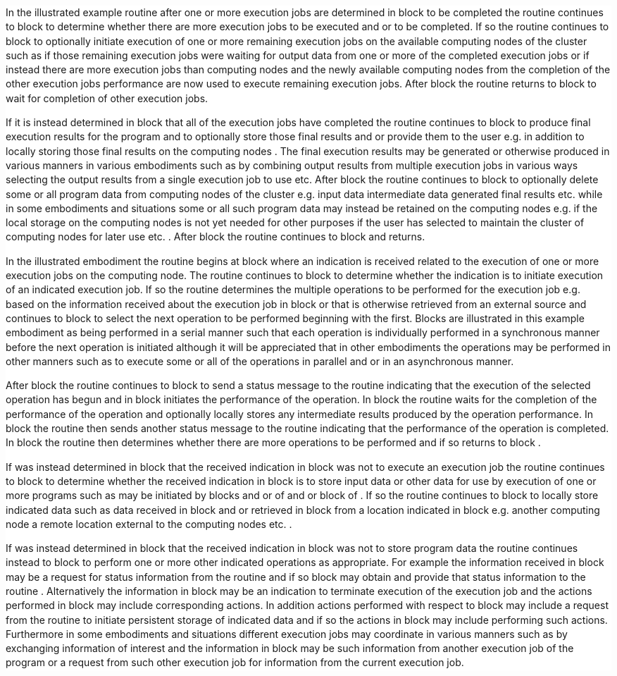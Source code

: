 In the illustrated example routine after one or more execution jobs are determined in block to be completed the routine continues to block to determine whether there are more execution jobs to be executed and or to be completed. If so the routine continues to block to optionally initiate execution of one or more remaining execution jobs on the available computing nodes of the cluster such as if those remaining execution jobs were waiting for output data from one or more of the completed execution jobs or if instead there are more execution jobs than computing nodes and the newly available computing nodes from the completion of the other execution jobs performance are now used to execute remaining execution jobs. After block the routine returns to block to wait for completion of other execution jobs.

If it is instead determined in block that all of the execution jobs have completed the routine continues to block to produce final execution results for the program and to optionally store those final results and or provide them to the user e.g. in addition to locally storing those final results on the computing nodes . The final execution results may be generated or otherwise produced in various manners in various embodiments such as by combining output results from multiple execution jobs in various ways selecting the output results from a single execution job to use etc. After block the routine continues to block to optionally delete some or all program data from computing nodes of the cluster e.g. input data intermediate data generated final results etc. while in some embodiments and situations some or all such program data may instead be retained on the computing nodes e.g. if the local storage on the computing nodes is not yet needed for other purposes if the user has selected to maintain the cluster of computing nodes for later use etc. . After block the routine continues to block and returns.

In the illustrated embodiment the routine begins at block where an indication is received related to the execution of one or more execution jobs on the computing node. The routine continues to block to determine whether the indication is to initiate execution of an indicated execution job. If so the routine determines the multiple operations to be performed for the execution job e.g. based on the information received about the execution job in block or that is otherwise retrieved from an external source and continues to block to select the next operation to be performed beginning with the first. Blocks are illustrated in this example embodiment as being performed in a serial manner such that each operation is individually performed in a synchronous manner before the next operation is initiated although it will be appreciated that in other embodiments the operations may be performed in other manners such as to execute some or all of the operations in parallel and or in an asynchronous manner.

After block the routine continues to block to send a status message to the routine indicating that the execution of the selected operation has begun and in block initiates the performance of the operation. In block the routine waits for the completion of the performance of the operation and optionally locally stores any intermediate results produced by the operation performance. In block the routine then sends another status message to the routine indicating that the performance of the operation is completed. In block the routine then determines whether there are more operations to be performed and if so returns to block .

If was instead determined in block that the received indication in block was not to execute an execution job the routine continues to block to determine whether the received indication in block is to store input data or other data for use by execution of one or more programs such as may be initiated by blocks and or of and or block of . If so the routine continues to block to locally store indicated data such as data received in block and or retrieved in block from a location indicated in block e.g. another computing node a remote location external to the computing nodes etc. .

If was instead determined in block that the received indication in block was not to store program data the routine continues instead to block to perform one or more other indicated operations as appropriate. For example the information received in block may be a request for status information from the routine and if so block may obtain and provide that status information to the routine . Alternatively the information in block may be an indication to terminate execution of the execution job and the actions performed in block may include corresponding actions. In addition actions performed with respect to block may include a request from the routine to initiate persistent storage of indicated data and if so the actions in block may include performing such actions. Furthermore in some embodiments and situations different execution jobs may coordinate in various manners such as by exchanging information of interest and the information in block may be such information from another execution job of the program or a request from such other execution job for information from the current execution job.
